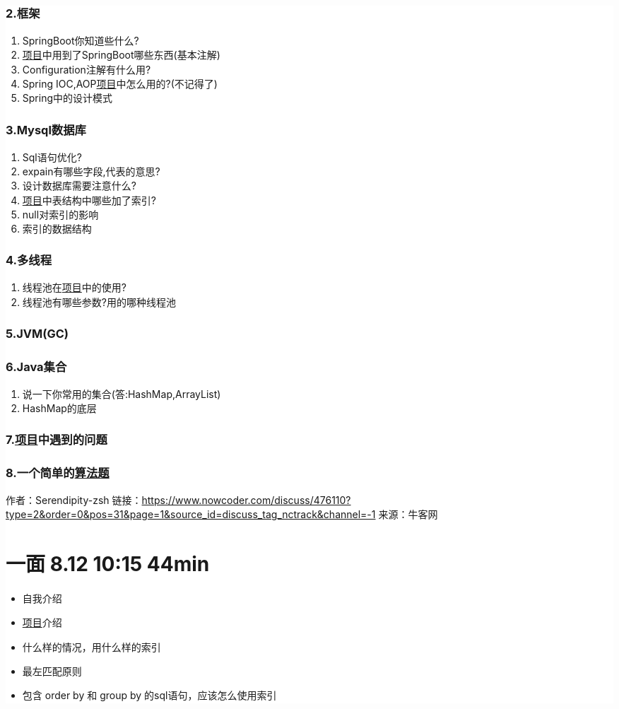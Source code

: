 ###  2.框架 

1.  SpringBoot你知道些什么? 
2.  [项目]()中用到了SpringBoot哪些东西(基本注解) 
3.  Configuration注解有什么用? 
4.  Spring IOC,AOP[项目]()中怎么用的?(不记得了) 
5.  Spring中的设计模式 

###  3.Mysql数据库 

1.  Sql语句优化? 
2.  expain有哪些字段,代表的意思? 
3.  设计数据库需要注意什么? 
4.  [项目]()中表结构中哪些加了索引? 
5.  null对索引的影响 
6.  索引的数据结构 

###  4.多线程 

1.   线程池在[项目]()中的使用? 
2.   线程池有哪些参数?用的哪种线程池 

###  5.JVM(GC) 

###  6.Java集合 

1.  说一下你常用的集合(答:HashMap,ArrayList) 
2.  HashMap的底层 

###  7.[项目]()中遇到的问题 

###  8.一个简单的[算法题]()







作者：Serendipity-zsh
链接：https://www.nowcoder.com/discuss/476110?type=2&order=0&pos=31&page=1&source_id=discuss_tag_nctrack&channel=-1
来源：牛客网

# 一面 8.12 10:15 44min 

- 自我介绍 

- [项目]()介绍 

- 什么样的情况，用什么样的索引 

- 最左匹配原则 

- 包含 order by 和 group by 的sql语句，应该怎么使用索引 
